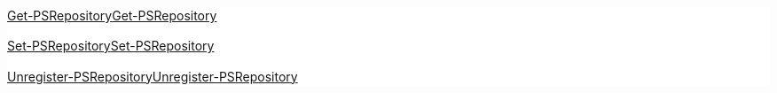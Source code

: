 [<span data-ttu-id="db837-171">Get-PSRepository</span><span class="sxs-lookup"><span data-stu-id="db837-171">Get-PSRepository</span></span>](Get-PSRepository.md)

[<span data-ttu-id="db837-172">Set-PSRepository</span><span class="sxs-lookup"><span data-stu-id="db837-172">Set-PSRepository</span></span>](Set-PSRepository.md)

[<span data-ttu-id="db837-173">Unregister-PSRepository</span><span class="sxs-lookup"><span data-stu-id="db837-173">Unregister-PSRepository</span></span>](Unregister-PSRepository.md)
